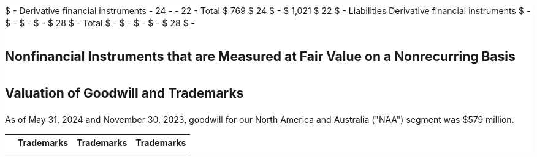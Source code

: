 <td>$ -</td>
</tr>
<tr>
<td>Derivative financial instruments</td>
<td>-</td>
<td>24</td>
<td>-</td>
<td>-</td>
<td>22</td>
<td>-</td>
</tr>
<tr>
<td>Total</td>
<td>$ 769</td>
<td>$ 24</td>
<td>$ -</td>
<td>$ 1,021</td>
<td>$ 22</td>
<td>$ -</td>
</tr>
<tr>
<td>Liabilities</td>
<td></td>
<td></td>
<td></td>
<td></td>
<td></td>
<td></td>
</tr>
<tr>
<td>Derivative financial instruments</td>
<td>$ -</td>
<td>$ -</td>
<td>$ -</td>
<td>$ -</td>
<td>$ 28</td>
<td>$ -</td>
</tr>
<tr>
<td>Total</td>
<td>$ -</td>
<td>$ -</td>
<td>$ -</td>
<td>$ -</td>
<td>$ 28</td>
<td>$ -</td>
</tr>
</tbody>
</table>
<h2>Nonfinancial Instruments that are Measured at Fair Value on a Nonrecurring Basis</h2>
<h2>Valuation of Goodwill and Trademarks</h2>
<p>As of May 31, 2024 and November 30, 2023, goodwill for our North America and Australia ("NAA") segment was $579 million.</p>
<table>
<thead>
<tr>
<th></th>
<th>Trademarks</th>
<th>Trademarks</th>
<th>Trademarks</th>
</tr>
</thead>
<tbody>
<tr>